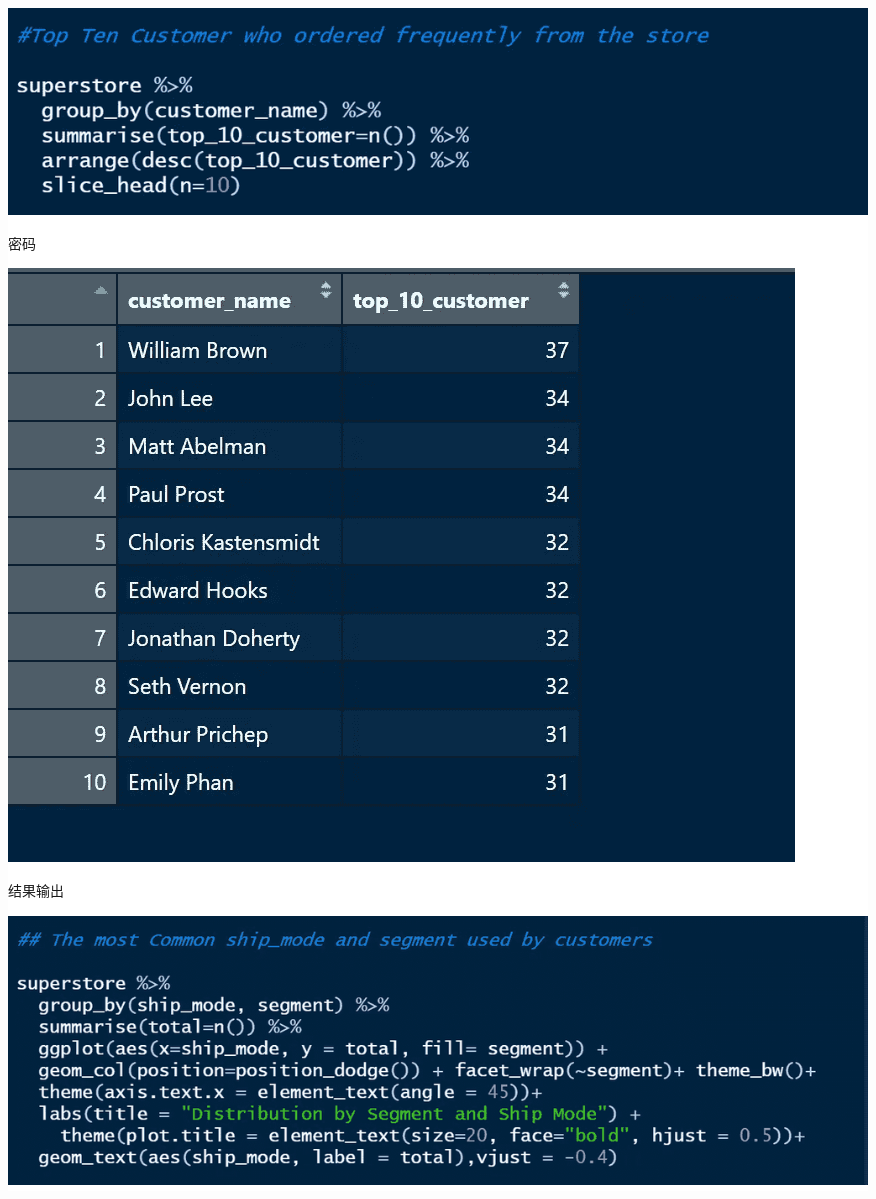 ![](img/ed00041c953b7459dacc8f7640f9731c.png)

密码

![](img/31a789548fa3fae2149b6d797816219e.png)

结果输出

![](img/e5f4359335c15a217b532141e5ceb4bd.png)
